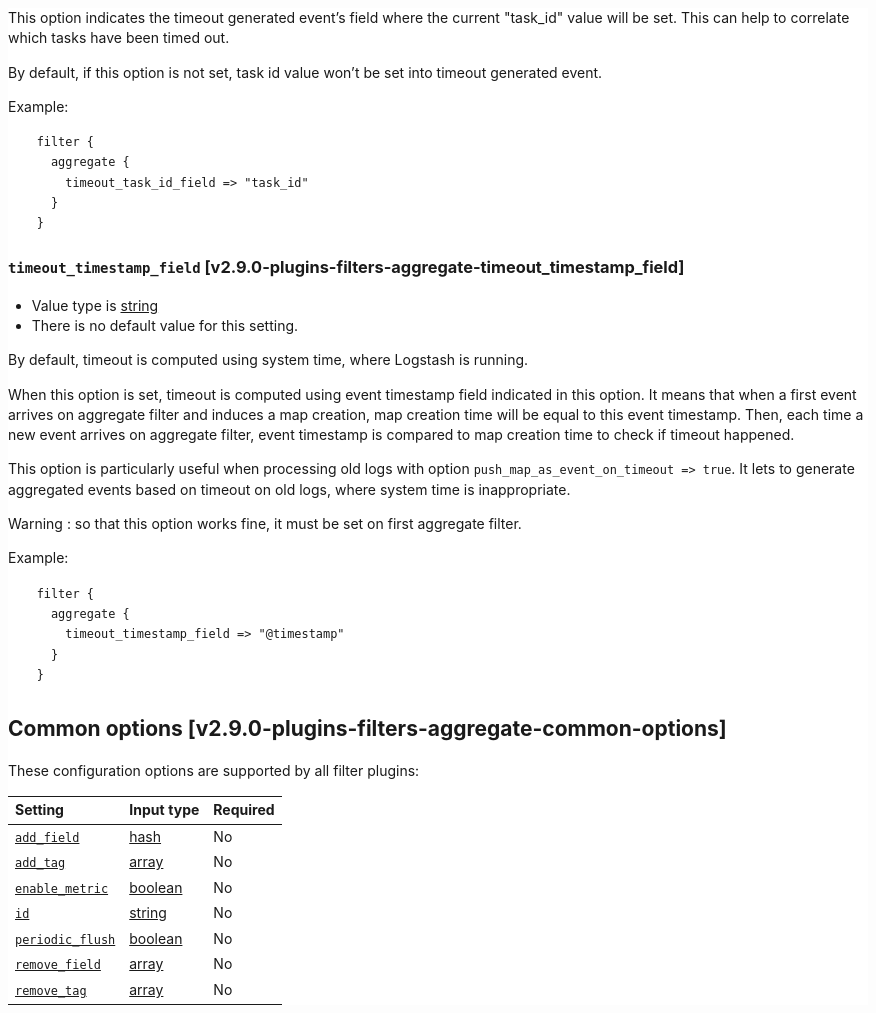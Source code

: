 This option indicates the timeout generated event’s field where the current "task\_id" value will be set. This can help to correlate which tasks have been timed out.

By default, if this option is not set, task id value won’t be set into timeout generated event.

Example:

```
    filter {
      aggregate {
        timeout_task_id_field => "task_id"
      }
    }
```

### `timeout_timestamp_field` [v2.9.0-plugins-filters-aggregate-timeout_timestamp_field]

* Value type is [string](/lsr/value-types.md#string)
* There is no default value for this setting.

By default, timeout is computed using system time, where Logstash is running.

When this option is set, timeout is computed using event timestamp field indicated in this option. It means that when a first event arrives on aggregate filter and induces a map creation, map creation time will be equal to this event timestamp. Then, each time a new event arrives on aggregate filter, event timestamp is compared to map creation time to check if timeout happened.

This option is particularly useful when processing old logs with option `push_map_as_event_on_timeout => true`. It lets to generate aggregated events based on timeout on old logs, where system time is inappropriate.

Warning : so that this option works fine, it must be set on first aggregate filter.

Example:

```
    filter {
      aggregate {
        timeout_timestamp_field => "@timestamp"
      }
    }
```

## Common options [v2.9.0-plugins-filters-aggregate-common-options]

These configuration options are supported by all filter plugins:

| Setting | Input type | Required |
| :- | :- | :- |
| [`add_field`](v2-9-0-plugins-filters-aggregate.md#v2.9.0-plugins-filters-aggregate-add_field) | [hash](/lsr/value-types.md#hash) | No |
| [`add_tag`](v2-9-0-plugins-filters-aggregate.md#v2.9.0-plugins-filters-aggregate-add_tag) | [array](/lsr/value-types.md#array) | No |
| [`enable_metric`](v2-9-0-plugins-filters-aggregate.md#v2.9.0-plugins-filters-aggregate-enable_metric) | [boolean](/lsr/value-types.md#boolean) | No |
| [`id`](v2-9-0-plugins-filters-aggregate.md#v2.9.0-plugins-filters-aggregate-id) | [string](/lsr/value-types.md#string) | No |
| [`periodic_flush`](v2-9-0-plugins-filters-aggregate.md#v2.9.0-plugins-filters-aggregate-periodic_flush) | [boolean](/lsr/value-types.md#boolean) | No |
| [`remove_field`](v2-9-0-plugins-filters-aggregate.md#v2.9.0-plugins-filters-aggregate-remove_field) | [array](/lsr/value-types.md#array) | No |
| [`remove_tag`](v2-9-0-plugins-filters-aggregate.md#v2.9.0-plugins-filters-aggregate-remove_tag) | [array](/lsr/value-types.md#array) | No |
